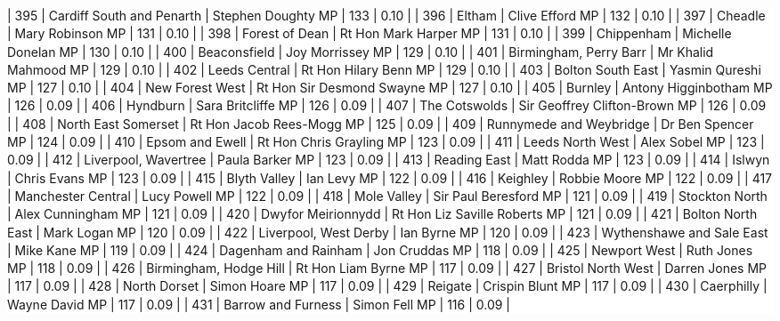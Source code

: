| 395 | Cardiff South and Penarth | Stephen Doughty MP | 133 | 0.10 |
| 396 | Eltham | Clive Efford MP | 132 | 0.10 |
| 397 | Cheadle | Mary Robinson MP | 131 | 0.10 |
| 398 | Forest of Dean | Rt Hon Mark Harper MP | 131 | 0.10 |
| 399 | Chippenham | Michelle Donelan MP | 130 | 0.10 |
| 400 | Beaconsfield | Joy Morrissey MP | 129 | 0.10 |
| 401 | Birmingham, Perry Barr | Mr Khalid Mahmood MP | 129 | 0.10 |
| 402 | Leeds Central | Rt Hon Hilary Benn MP | 129 | 0.10 |
| 403 | Bolton South East | Yasmin Qureshi MP | 127 | 0.10 |
| 404 | New Forest West | Rt Hon Sir Desmond Swayne MP | 127 | 0.10 |
| 405 | Burnley | Antony Higginbotham MP | 126 | 0.09 |
| 406 | Hyndburn | Sara Britcliffe MP | 126 | 0.09 |
| 407 | The Cotswolds | Sir Geoffrey Clifton-Brown MP | 126 | 0.09 |
| 408 | North East Somerset | Rt Hon Jacob Rees-Mogg MP | 125 | 0.09 |
| 409 | Runnymede and Weybridge | Dr Ben Spencer MP | 124 | 0.09 |
| 410 | Epsom and Ewell | Rt Hon Chris Grayling MP | 123 | 0.09 |
| 411 | Leeds North West | Alex Sobel MP | 123 | 0.09 |
| 412 | Liverpool, Wavertree | Paula Barker MP | 123 | 0.09 |
| 413 | Reading East | Matt Rodda MP | 123 | 0.09 |
| 414 | Islwyn | Chris Evans MP | 123 | 0.09 |
| 415 | Blyth Valley | Ian Levy MP | 122 | 0.09 |
| 416 | Keighley | Robbie Moore MP | 122 | 0.09 |
| 417 | Manchester Central | Lucy Powell MP | 122 | 0.09 |
| 418 | Mole Valley | Sir Paul Beresford MP | 121 | 0.09 |
| 419 | Stockton North | Alex Cunningham MP | 121 | 0.09 |
| 420 | Dwyfor Meirionnydd | Rt Hon Liz Saville Roberts MP | 121 | 0.09 |
| 421 | Bolton North East | Mark Logan MP | 120 | 0.09 |
| 422 | Liverpool, West Derby | Ian Byrne MP | 120 | 0.09 |
| 423 | Wythenshawe and Sale East | Mike Kane MP | 119 | 0.09 |
| 424 | Dagenham and Rainham | Jon Cruddas MP | 118 | 0.09 |
| 425 | Newport West | Ruth Jones MP | 118 | 0.09 |
| 426 | Birmingham, Hodge Hill | Rt Hon Liam Byrne MP | 117 | 0.09 |
| 427 | Bristol North West | Darren Jones MP | 117 | 0.09 |
| 428 | North Dorset | Simon Hoare MP | 117 | 0.09 |
| 429 | Reigate | Crispin Blunt MP | 117 | 0.09 |
| 430 | Caerphilly | Wayne David MP | 117 | 0.09 |
| 431 | Barrow and Furness | Simon Fell MP | 116 | 0.09 |